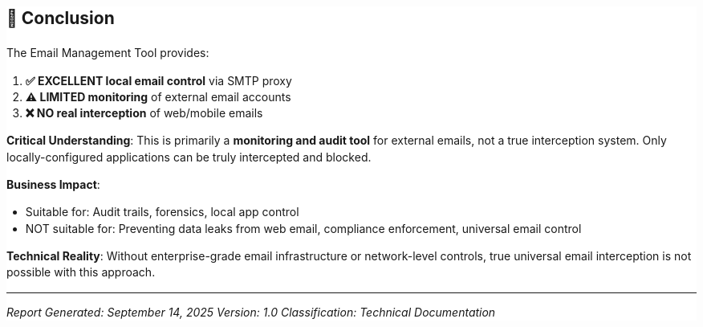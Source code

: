 
## 🎯 Conclusion

The Email Management Tool provides:

1. **✅ EXCELLENT local email control** via SMTP proxy
2. **⚠️ LIMITED monitoring** of external email accounts
3. **❌ NO real interception** of web/mobile emails

**Critical Understanding**: This is primarily a **monitoring and audit tool** for external emails, not a true interception system. Only locally-configured applications can be truly intercepted and blocked.

**Business Impact**:

- Suitable for: Audit trails, forensics, local app control
- NOT suitable for: Preventing data leaks from web email, compliance enforcement, universal email control

**Technical Reality**: Without enterprise-grade email infrastructure or network-level controls, true universal email interception is not possible with this approach.

---

_Report Generated: September 14, 2025_
_Version: 1.0_
_Classification: Technical Documentation_
